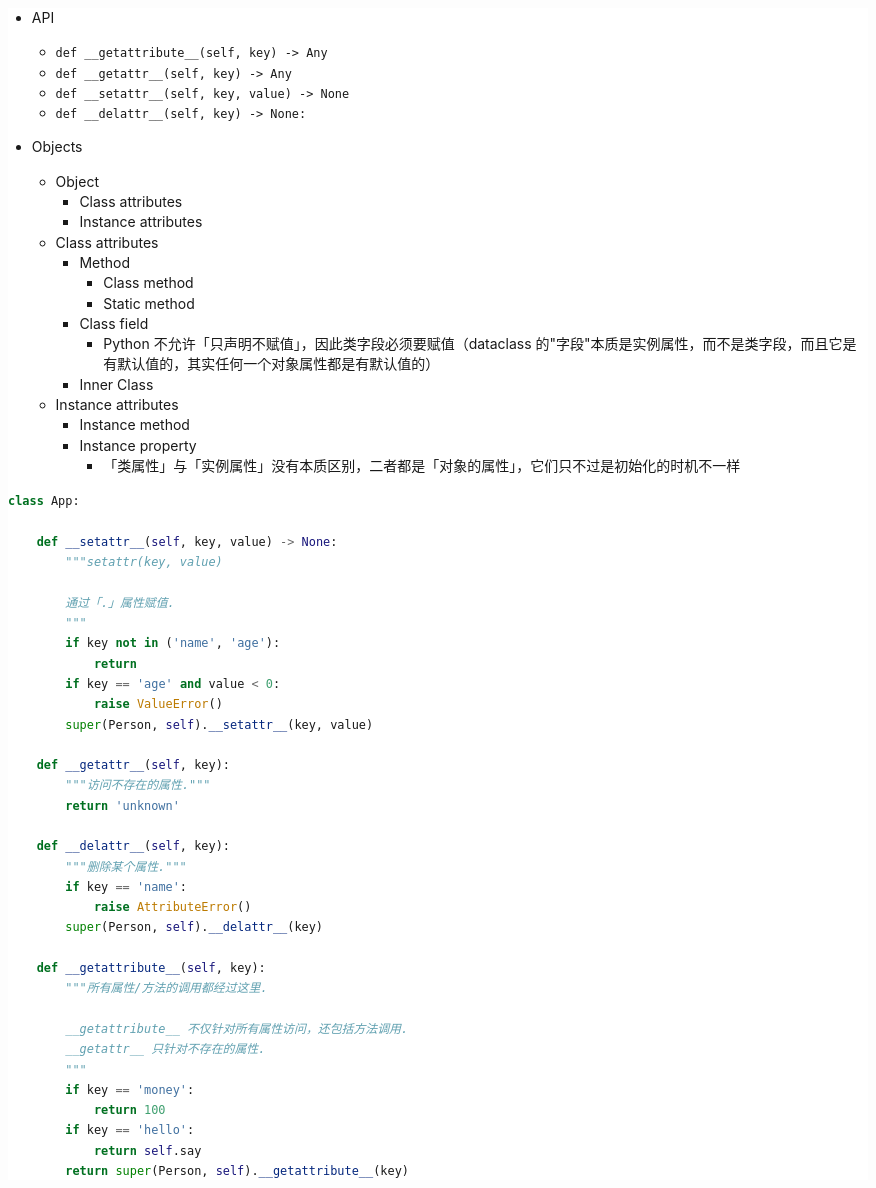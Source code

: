 - API
    - `def __getattribute__(self, key) -> Any`
    - `def __getattr__(self, key) -> Any`
    - `def __setattr__(self, key, value) -> None`
    - `def __delattr__(self, key) -> None:`

- Objects
    - Object
        - Class attributes
        - Instance attributes
    - Class attributes
        - Method
            - Class method
            - Static method
        - Class field
            - Python 不允许「只声明不赋值」，因此类字段必须要赋值（dataclass 的"字段"本质是实例属性，而不是类字段，而且它是有默认值的，其实任何一个对象属性都是有默认值的）
        - Inner Class
    - Instance attributes
        - Instance method
        - Instance property
            - 「类属性」与「实例属性」没有本质区别，二者都是「对象的属性」，它们只不过是初始化的时机不一样

```python
class App:

    def __setattr__(self, key, value) -> None:
        """setattr(key, value)

        通过「.」属性赋值.
        """
        if key not in ('name', 'age'):
            return
        if key == 'age' and value < 0:
            raise ValueError()
        super(Person, self).__setattr__(key, value)

    def __getattr__(self, key):
        """访问不存在的属性."""
        return 'unknown'

    def __delattr__(self, key):
        """删除某个属性."""
        if key == 'name':
            raise AttributeError()
        super(Person, self).__delattr__(key)

    def __getattribute__(self, key):
        """所有属性/方法的调用都经过这里.

        __getattribute__ 不仅针对所有属性访问，还包括方法调用.
        __getattr__ 只针对不存在的属性.
        """
        if key == 'money':
            return 100
        if key == 'hello':
            return self.say
        return super(Person, self).__getattribute__(key)

```
